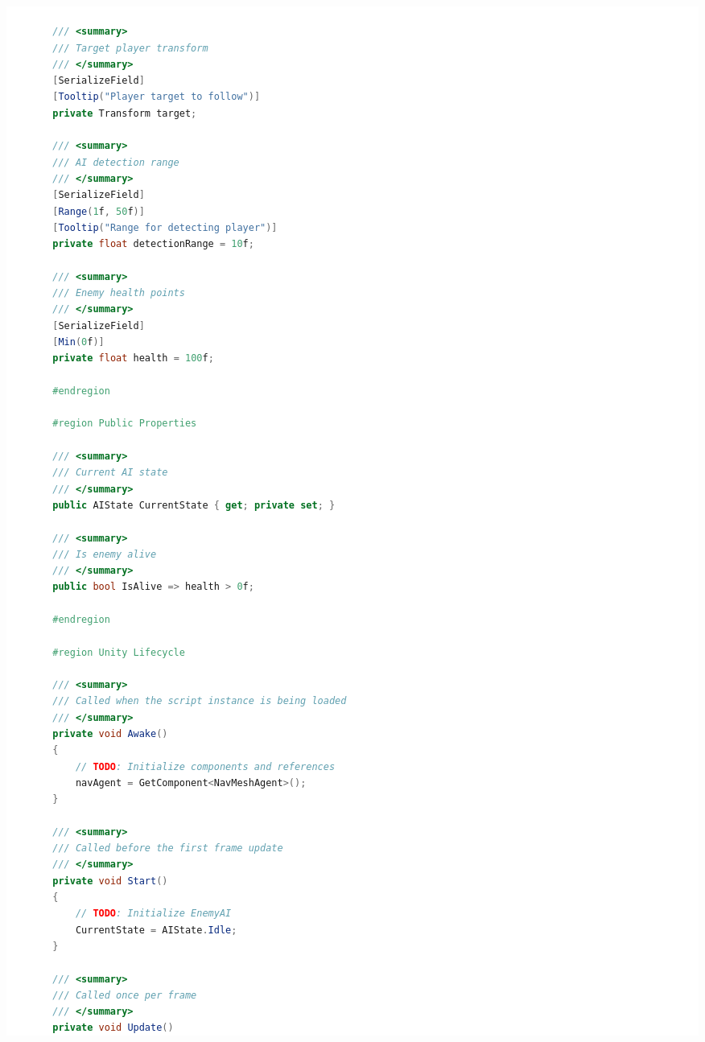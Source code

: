 ```csharp
        
        /// <summary>
        /// Target player transform
        /// </summary>
        [SerializeField]
        [Tooltip("Player target to follow")]
        private Transform target;
        
        /// <summary>
        /// AI detection range
        /// </summary>
        [SerializeField]
        [Range(1f, 50f)]
        [Tooltip("Range for detecting player")]
        private float detectionRange = 10f;
        
        /// <summary>
        /// Enemy health points
        /// </summary>
        [SerializeField]
        [Min(0f)]
        private float health = 100f;
        
        #endregion
        
        #region Public Properties
        
        /// <summary>
        /// Current AI state
        /// </summary>
        public AIState CurrentState { get; private set; }
        
        /// <summary>
        /// Is enemy alive
        /// </summary>
        public bool IsAlive => health > 0f;
        
        #endregion
        
        #region Unity Lifecycle
        
        /// <summary>
        /// Called when the script instance is being loaded
        /// </summary>
        private void Awake()
        {
            // TODO: Initialize components and references
            navAgent = GetComponent<NavMeshAgent>();
        }
        
        /// <summary>
        /// Called before the first frame update
        /// </summary>
        private void Start()
        {
            // TODO: Initialize EnemyAI
            CurrentState = AIState.Idle;
        }
        
        /// <summary>
        /// Called once per frame
        /// </summary>
        private void Update()
```